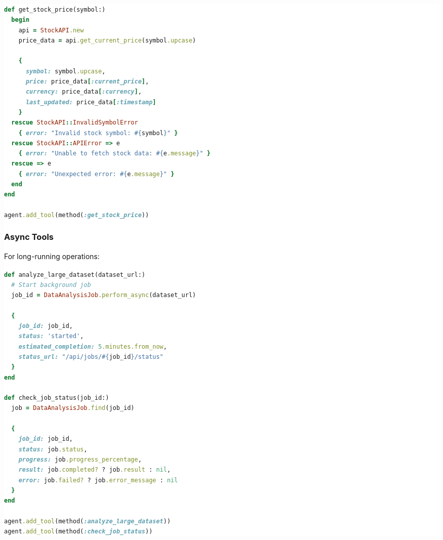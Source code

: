 ```ruby
def get_stock_price(symbol:)
  begin
    api = StockAPI.new
    price_data = api.get_current_price(symbol.upcase)
    
    {
      symbol: symbol.upcase,
      price: price_data[:current_price],
      currency: price_data[:currency],
      last_updated: price_data[:timestamp]
    }
  rescue StockAPI::InvalidSymbolError
    { error: "Invalid stock symbol: #{symbol}" }
  rescue StockAPI::APIError => e
    { error: "Unable to fetch stock data: #{e.message}" }
  rescue => e
    { error: "Unexpected error: #{e.message}" }
  end
end

agent.add_tool(method(:get_stock_price))
```

### Async Tools

For long-running operations:

```ruby
def analyze_large_dataset(dataset_url:)
  # Start background job
  job_id = DataAnalysisJob.perform_async(dataset_url)
  
  {
    job_id: job_id,
    status: 'started',
    estimated_completion: 5.minutes.from_now,
    status_url: "/api/jobs/#{job_id}/status"
  }
end

def check_job_status(job_id:)
  job = DataAnalysisJob.find(job_id)
  
  {
    job_id: job_id,
    status: job.status,
    progress: job.progress_percentage,
    result: job.completed? ? job.result : nil,
    error: job.failed? ? job.error_message : nil
  }
end

agent.add_tool(method(:analyze_large_dataset))
agent.add_tool(method(:check_job_status))
```
